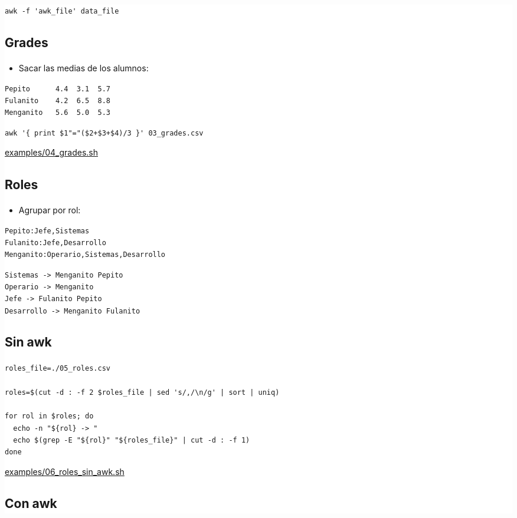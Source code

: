 ~~~{.awk}
awk -f 'awk_file' data_file
~~~

## Grades

- Sacar las medias de los alumnos:

~~~{.awk}
Pepito      4.4  3.1  5.7
Fulanito    4.2  6.5  8.8
Menganito   5.6  5.0  5.3
~~~

~~~{.bash}
awk '{ print $1"="($2+$3+$4)/3 }' 03_grades.csv
~~~

[examples/04_grades.sh](https://github.com/asanzdiego/curso-shell-script-y-awk-2019/blob/master/ejemplos/04_grades.sh)

## Roles

- Agrupar por rol:

~~~{.awk}
Pepito:Jefe,Sistemas
Fulanito:Jefe,Desarrollo
Menganito:Operario,Sistemas,Desarrollo
~~~

~~~{.bash}
Sistemas -> Menganito Pepito 
Operario -> Menganito 
Jefe -> Fulanito Pepito 
Desarrollo -> Menganito Fulanito 
~~~

## Sin awk

~~~{.bash}
roles_file=./05_roles.csv

roles=$(cut -d : -f 2 $roles_file | sed 's/,/\n/g' | sort | uniq)

for rol in $roles; do
  echo -n "${rol} -> "
  echo $(grep -E "${rol}" "${roles_file}" | cut -d : -f 1)
done
~~~

[examples/06_roles_sin_awk.sh](https://github.com/asanzdiego/curso-shell-script-y-awk-2019/blob/master/ejemplos/06_roles_sin_awk.sh)

## Con awk
